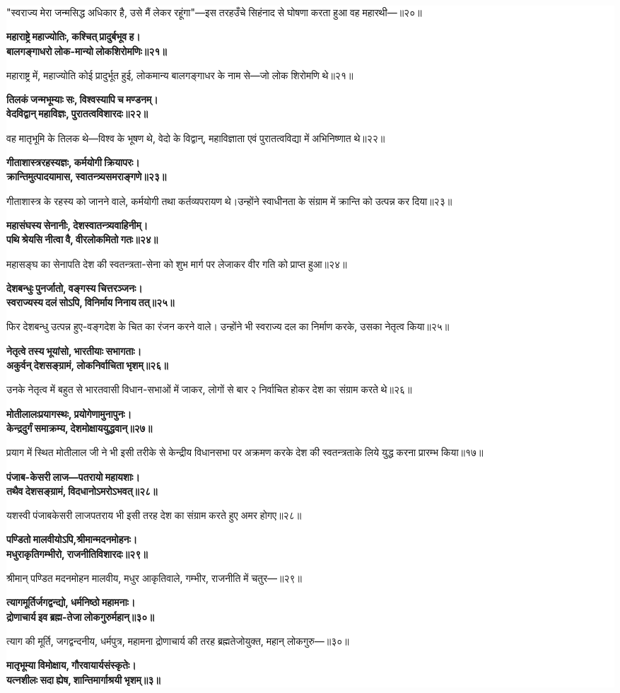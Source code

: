  "स्वराज्य मेरा जन्मसिद्ध अधिकार है, उसे मैं लेकर रहूंगा"—इस तरहउँचे सिहंनाद से घोषणा करता हुआ वह महारथी—॥२०॥

**महाराष्ट्रे महाज्योतिः, कश्चित् प्रादुर्बभूव ह।  
बालगङ्गाधरो लोक-मान्यो लोकशिरोमणिः॥२१॥**

 महाराष्ट्र में, महाज्योति कोई प्रादुर्भूत हुई, लोकमान्य बालगङ्गाधर के नाम से—जो लोक शिरोमणि थे॥२१॥

**तिलकं जन्मभूम्याः सः, विश्वस्यापि च मण्डनम्।  
वेदविद्वान् महाविज्ञः, पुरातत्वविशारदः॥२२॥**

 वह मातृभूमि के तिलक थे—विश्व के भूषण थे, वेदो के विद्वान्, महाविज्ञाता एवं पुरातत्वविद्या में अभिनिष्णात थे॥२२॥

**गीताशास्त्ररहस्यज्ञः, कर्मयोगी क्रियापरः।  
क्रान्तिमुत्पादयामास, स्वातन्त्र्यसमराङ्गणे॥२३॥**

 गीताशास्त्र के रहस्य को जानने वाले, कर्मयोगी तथा कर्तव्यपरायण थे।उन्होंने स्वाधीनता के संग्राम में क्रान्ति को उत्पन्न कर दिया॥२३॥

**महासंघस्य सेनानीः, देशस्वातन्त्र्यवाहिनीम्।  
पथि श्रेयसि नीत्वा वै, वीरलोकमितो गतः॥२४॥**

 महासङ्घ का सेनापति देश की स्वतन्त्रता-सेना को शुभ मार्ग पर लेजाकर वीर गति को प्राप्त हुआ॥२४॥

**देशबन्धुः पुनर्जातो, वङ्गस्य चित्तरञ्जनः।  
स्वराज्यस्य दलं सोऽपि, विनिर्माय निनाय तत्॥२५॥**

 फिर देशबन्धु उत्पन्न हुए-वङ्गदेश के चित का रंजन करने वाले। उन्होंने भी स्वराज्य दल का निर्माण करके, उसका नेतृत्व किया॥२५॥

**नेतृत्वे तस्य भूयांसो, भारतीयाः सभागताः।  
अकुर्वन् देशसङ्ग्रामं, लोकनिर्वाचिता भृशम्॥२६॥**

 उनके नेतृत्व में बहुत से भारतवासी विधान-सभाओं में जाकर, लोगों से बार २ निर्वाचित होकर देश का संग्राम करते थे॥२६॥

**मोतीलालःप्रयागस्थः, प्रयोगेणामुनापुनः।  
केन्द्रदुर्गं समाक्रम्य, देशमोक्षाययुद्धवान्॥२७॥**

 प्रयाग में स्थित मोतीलाल जी ने भी इसी तरीके से केन्द्रीय विधानसभा पर अक्रमण करके देश की स्वतन्त्रताके लिये युद्ध करना प्रारम्भ किया॥१७॥

**पंजाब-केसरी लाज—पतरायो महायशाः।  
तथैव देशसङ्ग्रामं, विदधानोऽमरोऽभवत्॥२८॥**

 यशस्वी पंजाबकेसरी लाजपतराय भी इसी तरह देश का संग्राम करते हुए अमर होगए॥२८॥

**पण्डितो मालवीयोऽपि,श्रीमान्मदनमोहनः।  
मधुराकृतिगम्भीरो, राजनीतिविशारदः॥२९॥**

 श्रीमान् पण्डित मदनमोहन मालवीय, मधुर आकृतिवाले, गम्भीर, राजनीति में चतुर—॥२९॥

**त्यागमूर्तिर्जगद्वन्द्यो, धर्मनिष्ठो महामनाः।  
द्रोणाचार्य इव ब्रह्म-तेजा लोकगुरुर्महान्॥३०॥**

 त्याग की मूर्ति, जगद्वन्दनीय, धर्मपुत्र, महामना द्रोणाचार्य की तरह ब्रह्मतेजोयुक्त, महान् लोकगुरु—॥३०॥

**मातृभूम्या विमोक्षाय, गौरवायार्यसंस्कृतेः।  
यत्नशीलः सदा ह्येष, शान्तिमार्गाश्रयी भृशम्॥३॥**
